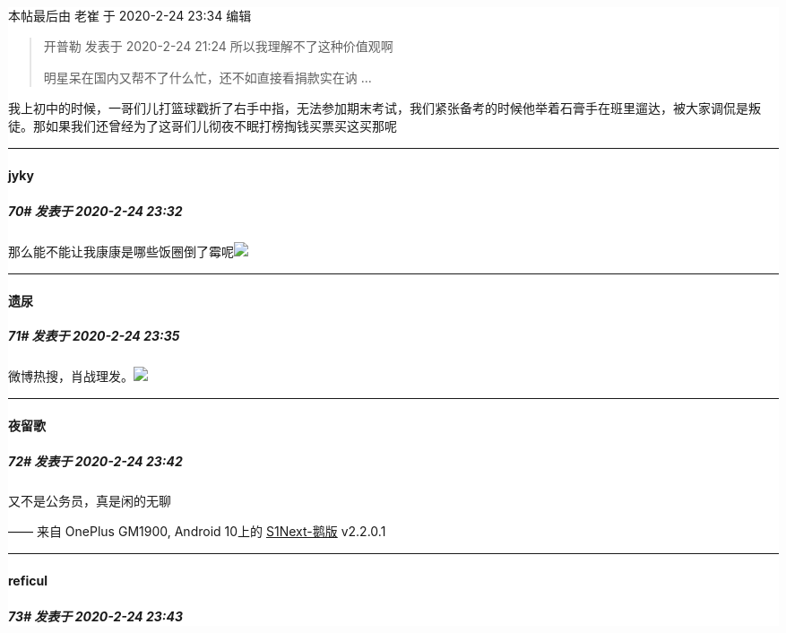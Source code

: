 

 本帖最后由 老崔 于 2020-2-24 23:34 编辑 
<blockquote>开普勒 发表于 2020-2-24 21:24
所以我理解不了这种价值观啊

明星呆在国内又帮不了什么忙，还不如直接看捐款实在讷 ...</blockquote>
我上初中的时候，一哥们儿打篮球戳折了右手中指，无法参加期末考试，我们紧张备考的时候他举着石膏手在班里遛达，被大家调侃是叛徒。那如果我们还曾经为了这哥们儿彻夜不眠打榜掏钱买票买这买那呢







-----

####  jyky  
##### 70#       发表于 2020-2-24 23:32




那么能不能让我康康是哪些饭圈倒了霉呢<img src="https://static.saraba1st.com/image/smiley/face2017/245.png" referrerpolicy="no-referrer">







-----

####  遗尿  
##### 71#       发表于 2020-2-24 23:35




微博热搜，肖战理发。<img src="https://static.saraba1st.com/image/smiley/face2017/049.png" referrerpolicy="no-referrer">







-----

####  夜留歌  
##### 72#       发表于 2020-2-24 23:42




又不是公务员，真是闲的无聊

—— 来自 OnePlus GM1900, Android 10上的 [S1Next-鹅版](https://github.com/ykrank/S1-Next/releases) v2.2.0.1







-----

####  reficul  
##### 73#       发表于 2020-2-24 23:43
